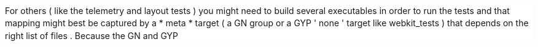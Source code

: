 For
others
(
like
the
telemetry
and
layout
tests
)
you
might
need
to
build
several
executables
in
order
to
run
the
tests
and
that
mapping
might
best
be
captured
by
a
*
meta
*
target
(
a
GN
group
or
a
GYP
'
none
'
target
like
webkit_tests
)
that
depends
on
the
right
list
of
files
.
Because
the
GN
and
GYP